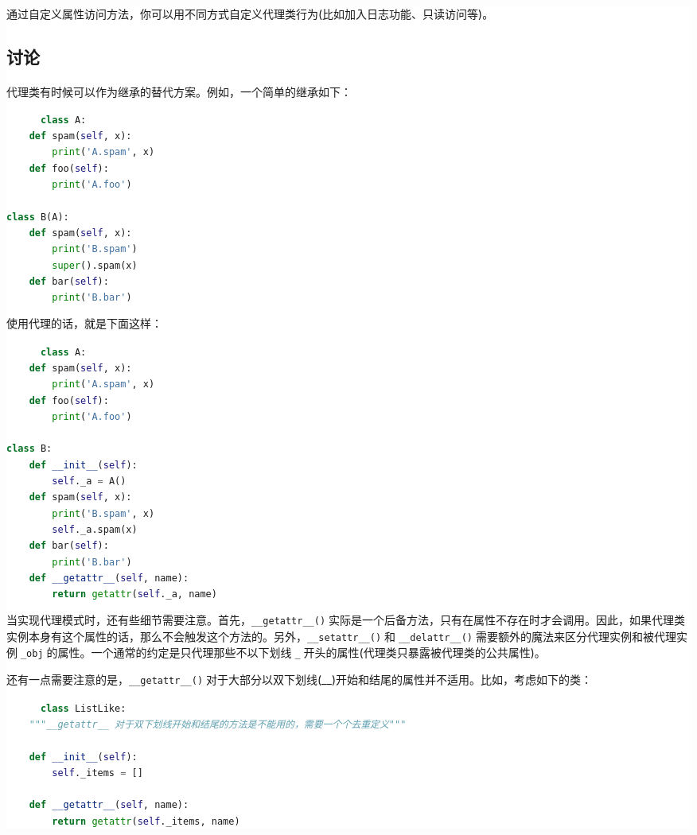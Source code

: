 通过自定义属性访问方法，你可以用不同方式自定义代理类行为(比如加入日志功能、只读访问等)。

## 讨论

代理类有时候可以作为继承的替代方案。例如，一个简单的继承如下：

```py
      class A:
    def spam(self, x):
        print('A.spam', x)
    def foo(self):
        print('A.foo')

class B(A):
    def spam(self, x):
        print('B.spam')
        super().spam(x)
    def bar(self):
        print('B.bar')

```

使用代理的话，就是下面这样：

```py
      class A:
    def spam(self, x):
        print('A.spam', x)
    def foo(self):
        print('A.foo')

class B:
    def __init__(self):
        self._a = A()
    def spam(self, x):
        print('B.spam', x)
        self._a.spam(x)
    def bar(self):
        print('B.bar')
    def __getattr__(self, name):
        return getattr(self._a, name)

```

当实现代理模式时，还有些细节需要注意。首先，`__getattr__()` 实际是一个后备方法，只有在属性不存在时才会调用。因此，如果代理类实例本身有这个属性的话，那么不会触发这个方法的。另外，`__setattr__()` 和 `__delattr__()` 需要额外的魔法来区分代理实例和被代理实例 `_obj` 的属性。一个通常的约定是只代理那些不以下划线 `_` 开头的属性(代理类只暴露被代理类的公共属性)。

还有一点需要注意的是，`__getattr__()` 对于大部分以双下划线(__)开始和结尾的属性并不适用。比如，考虑如下的类：

```py
      class ListLike:
    """__getattr__ 对于双下划线开始和结尾的方法是不能用的，需要一个个去重定义"""

    def __init__(self):
        self._items = []

    def __getattr__(self, name):
        return getattr(self._items, name)

```
